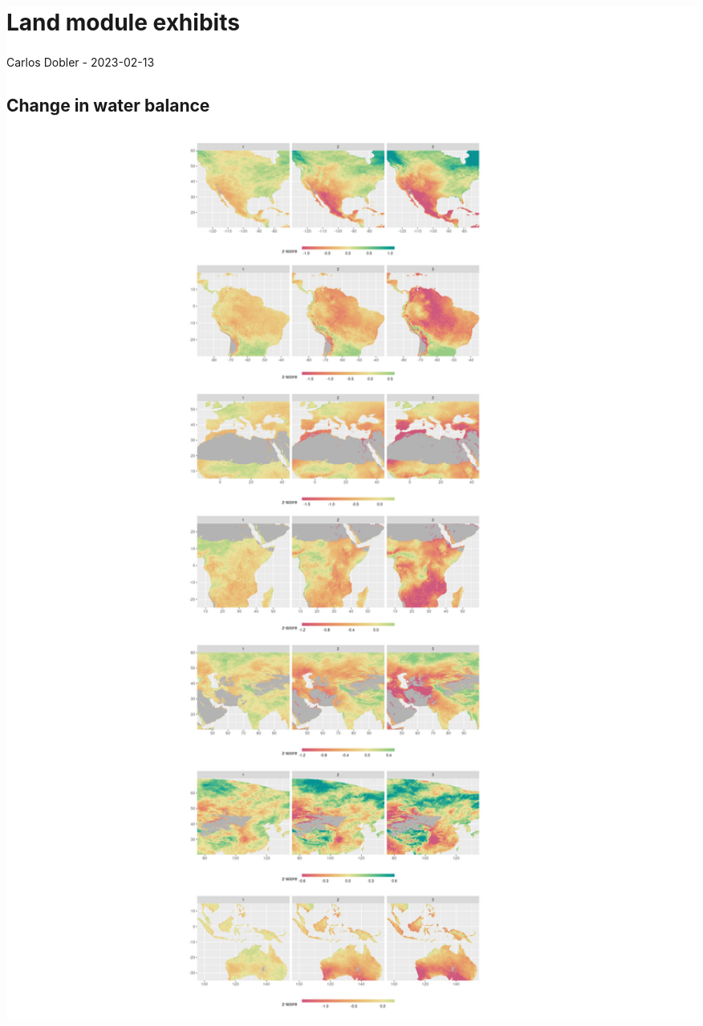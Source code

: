 Land module exhibits
================
Carlos Dobler -
2023-02-13

## Change in water balance

<img src="exhibits_land_files/figure-gfm/unnamed-chunk-1-1.png" width="95%" />
